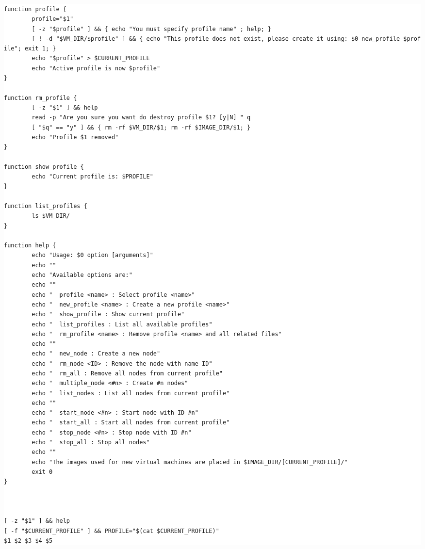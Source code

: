 ```
function profile {
        profile="$1"
        [ -z "$profile" ] && { echo "You must specify profile name" ; help; }
        [ ! -d "$VM_DIR/$profile" ] && { echo "This profile does not exist, please create it using: $0 new_profile $profile"; exit 1; }
        echo "$profile" > $CURRENT_PROFILE
        echo "Active profile is now $profile"
}

function rm_profile {
        [ -z "$1" ] && help
        read -p "Are you sure you want do destroy profile $1? [y|N] " q
        [ "$q" == "y" ] && { rm -rf $VM_DIR/$1; rm -rf $IMAGE_DIR/$1; }
        echo "Profile $1 removed"
}

function show_profile {
        echo "Current profile is: $PROFILE"
}

function list_profiles {
        ls $VM_DIR/
}

function help {
        echo "Usage: $0 option [arguments]"
        echo ""
        echo "Available options are:"
        echo ""
        echo "  profile <name> : Select profile <name>"
        echo "  new_profile <name> : Create a new profile <name>"
        echo "  show_profile : Show current profile"
        echo "  list_profiles : List all available profiles"
        echo "  rm_profile <name> : Remove profile <name> and all related files"
        echo ""
        echo "  new_node : Create a new node"
        echo "  rm_node <ID> : Remove the node with name ID"
        echo "  rm_all : Remove all nodes from current profile"
        echo "  multiple_node <#n> : Create #n nodes"
        echo "  list_nodes : List all nodes from current profile"
        echo ""
        echo "  start_node <#n> : Start node with ID #n"
        echo "  start_all : Start all nodes from current profile"
        echo "  stop_node <#n> : Stop node with ID #n"
        echo "  stop_all : Stop all nodes"
        echo ""
        echo "The images used for new virtual machines are placed in $IMAGE_DIR/[CURRENT_PROFILE]/"
        exit 0
}



[ -z "$1" ] && help
[ -f "$CURRENT_PROFILE" ] && PROFILE="$(cat $CURRENT_PROFILE)"
$1 $2 $3 $4 $5
```
